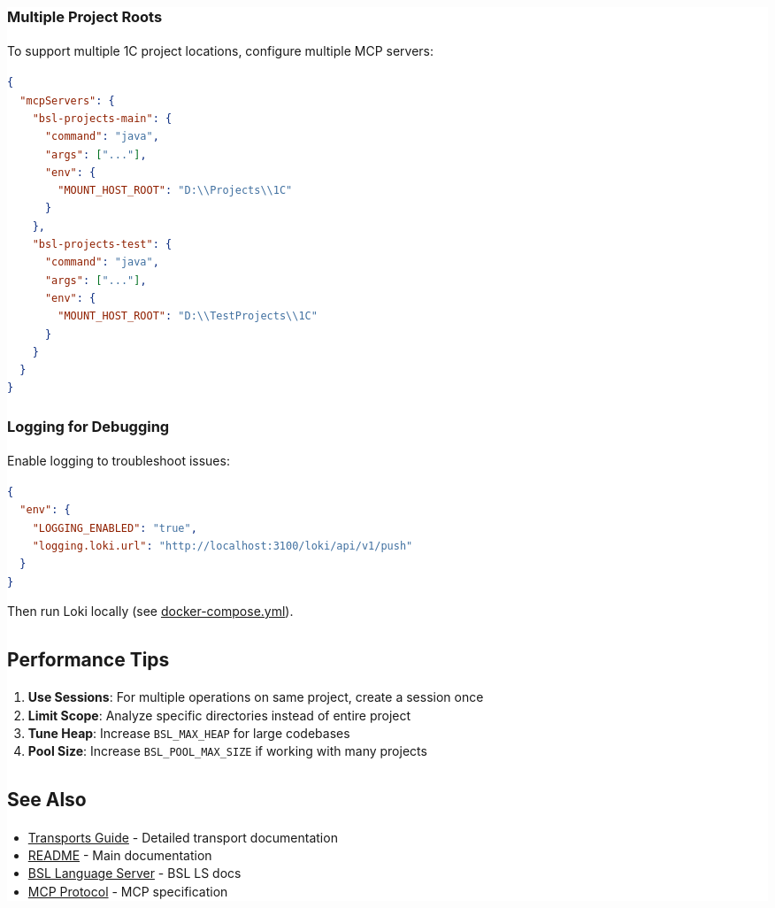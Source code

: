 ### Multiple Project Roots

To support multiple 1C project locations, configure multiple MCP servers:

```json
{
  "mcpServers": {
    "bsl-projects-main": {
      "command": "java",
      "args": ["..."],
      "env": {
        "MOUNT_HOST_ROOT": "D:\\Projects\\1C"
      }
    },
    "bsl-projects-test": {
      "command": "java",
      "args": ["..."],
      "env": {
        "MOUNT_HOST_ROOT": "D:\\TestProjects\\1C"
      }
    }
  }
}
```

### Logging for Debugging

Enable logging to troubleshoot issues:

```json
{
  "env": {
    "LOGGING_ENABLED": "true",
    "logging.loki.url": "http://localhost:3100/loki/api/v1/push"
  }
}
```

Then run Loki locally (see [docker-compose.yml](../docker-compose.yml)).

## Performance Tips

1. **Use Sessions**: For multiple operations on same project, create a session once
2. **Limit Scope**: Analyze specific directories instead of entire project
3. **Tune Heap**: Increase `BSL_MAX_HEAP` for large codebases
4. **Pool Size**: Increase `BSL_POOL_MAX_SIZE` if working with many projects

## See Also

- [Transports Guide](TRANSPORTS.md) - Detailed transport documentation
- [README](../README.md) - Main documentation
- [BSL Language Server](https://1c-syntax.github.io/bsl-language-server/en/) - BSL LS docs
- [MCP Protocol](https://modelcontextprotocol.io/) - MCP specification

